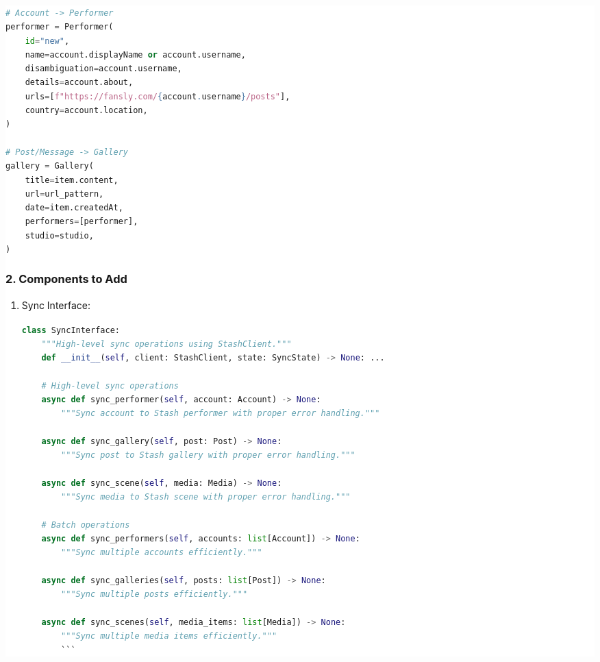    ```python
   # Account -> Performer
   performer = Performer(
       id="new",
       name=account.displayName or account.username,
       disambiguation=account.username,
       details=account.about,
       urls=[f"https://fansly.com/{account.username}/posts"],
       country=account.location,
   )

   # Post/Message -> Gallery
   gallery = Gallery(
       title=item.content,
       url=url_pattern,
       date=item.createdAt,
       performers=[performer],
       studio=studio,
   )
   ```

### 2. Components to Add

1. Sync Interface:

   ````python
   class SyncInterface:
       """High-level sync operations using StashClient."""
       def __init__(self, client: StashClient, state: SyncState) -> None: ...

       # High-level sync operations
       async def sync_performer(self, account: Account) -> None:
           """Sync account to Stash performer with proper error handling."""

       async def sync_gallery(self, post: Post) -> None:
           """Sync post to Stash gallery with proper error handling."""

       async def sync_scene(self, media: Media) -> None:
           """Sync media to Stash scene with proper error handling."""

       # Batch operations
       async def sync_performers(self, accounts: list[Account]) -> None:
           """Sync multiple accounts efficiently."""

       async def sync_galleries(self, posts: list[Post]) -> None:
           """Sync multiple posts efficiently."""

       async def sync_scenes(self, media_items: list[Media]) -> None:
           """Sync multiple media items efficiently."""
           ```

   ````
